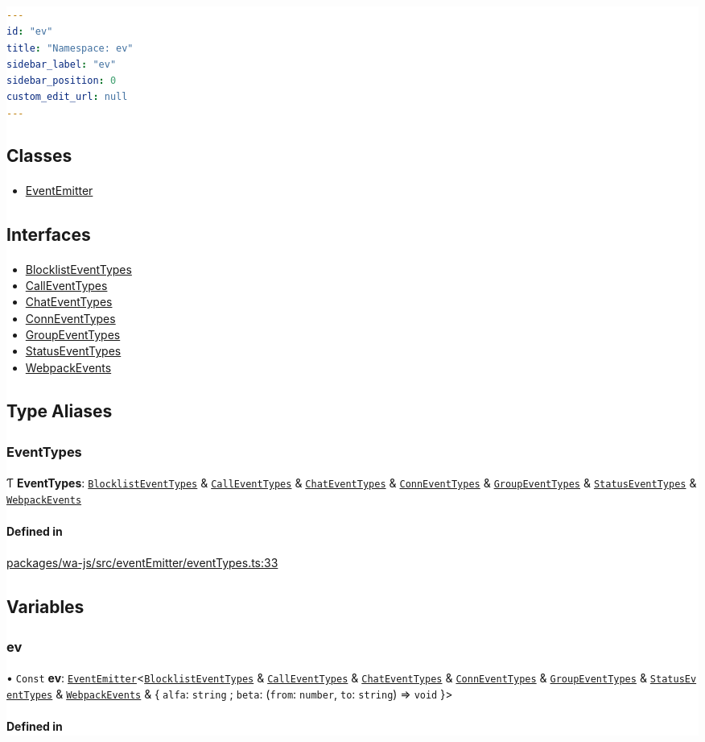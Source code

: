 ```yaml
---
id: "ev"
title: "Namespace: ev"
sidebar_label: "ev"
sidebar_position: 0
custom_edit_url: null
---
```


## Classes

- [EventEmitter](../classes/ev.EventEmitter.md)

## Interfaces

- [BlocklistEventTypes](../interfaces/ev.BlocklistEventTypes.md)
- [CallEventTypes](../interfaces/ev.CallEventTypes.md)
- [ChatEventTypes](../interfaces/ev.ChatEventTypes.md)
- [ConnEventTypes](../interfaces/ev.ConnEventTypes.md)
- [GroupEventTypes](../interfaces/ev.GroupEventTypes.md)
- [StatusEventTypes](../interfaces/ev.StatusEventTypes.md)
- [WebpackEvents](../interfaces/ev.WebpackEvents.md)

## Type Aliases

### EventTypes

Ƭ **EventTypes**: [`BlocklistEventTypes`](../interfaces/ev.BlocklistEventTypes.md) & [`CallEventTypes`](../interfaces/ev.CallEventTypes.md) & [`ChatEventTypes`](../interfaces/ev.ChatEventTypes.md) & [`ConnEventTypes`](../interfaces/ev.ConnEventTypes.md) & [`GroupEventTypes`](../interfaces/ev.GroupEventTypes.md) & [`StatusEventTypes`](../interfaces/ev.StatusEventTypes.md) & [`WebpackEvents`](../interfaces/ev.WebpackEvents.md)

#### Defined in

[packages/wa-js/src/eventEmitter/eventTypes.ts:33](https://github.com/wppconnect-team/wa-js/blob/main/src/eventEmitter/eventTypes.ts#L33)

## Variables

### ev

• `Const` **ev**: [`EventEmitter`](../classes/ev.EventEmitter.md)<[`BlocklistEventTypes`](../interfaces/ev.BlocklistEventTypes.md) & [`CallEventTypes`](../interfaces/ev.CallEventTypes.md) & [`ChatEventTypes`](../interfaces/ev.ChatEventTypes.md) & [`ConnEventTypes`](../interfaces/ev.ConnEventTypes.md) & [`GroupEventTypes`](../interfaces/ev.GroupEventTypes.md) & [`StatusEventTypes`](../interfaces/ev.StatusEventTypes.md) & [`WebpackEvents`](../interfaces/ev.WebpackEvents.md) & { `alfa`: `string` ; `beta`: (`from`: `number`, `to`: `string`) => `void`  }\>

#### Defined in
